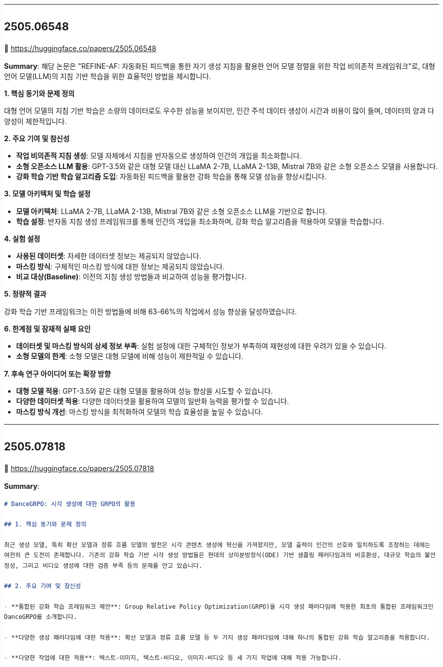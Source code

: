 
---

## 2505.06548
🔗 https://huggingface.co/papers/2505.06548

**Summary**:
해당 논문은 "REFINE-AF: 자동화된 피드백을 통한 자기 생성 지침을 활용한 언어 모델 정렬을 위한 작업 비의존적 프레임워크"로, 대형 언어 모델(LLM)의 지침 기반 학습을 위한 효율적인 방법을 제시합니다.

**1. 핵심 동기와 문제 정의**

대형 언어 모델의 지침 기반 학습은 소량의 데이터로도 우수한 성능을 보이지만, 인간 주석 데이터 생성이 시간과 비용이 많이 들며, 데이터의 양과 다양성이 제한적입니다.

**2. 주요 기여 및 참신성**

- **작업 비의존적 지침 생성**: 모델 자체에서 지침을 반자동으로 생성하여 인간의 개입을 최소화합니다.
- **소형 오픈소스 LLM 활용**: GPT-3.5와 같은 대형 모델 대신 LLaMA 2-7B, LLaMA 2-13B, Mistral 7B와 같은 소형 오픈소스 모델을 사용합니다.
- **강화 학습 기반 학습 알고리즘 도입**: 자동화된 피드백을 활용한 강화 학습을 통해 모델 성능을 향상시킵니다.

**3. 모델 아키텍처 및 학습 설정**

- **모델 아키텍처**: LLaMA 2-7B, LLaMA 2-13B, Mistral 7B와 같은 소형 오픈소스 LLM을 기반으로 합니다.
- **학습 설정**: 반자동 지침 생성 프레임워크를 통해 인간의 개입을 최소화하며, 강화 학습 알고리즘을 적용하여 모델을 학습합니다.

**4. 실험 설정**

- **사용된 데이터셋**: 자세한 데이터셋 정보는 제공되지 않았습니다.
- **마스킹 방식**: 구체적인 마스킹 방식에 대한 정보는 제공되지 않았습니다.
- **비교 대상(Baseline)**: 이전의 지침 생성 방법들과 비교하여 성능을 평가합니다.

**5. 정량적 결과**

강화 학습 기반 프레임워크는 이전 방법들에 비해 63-66%의 작업에서 성능 향상을 달성하였습니다.

**6. 한계점 및 잠재적 실패 요인**

- **데이터셋 및 마스킹 방식의 상세 정보 부족**: 실험 설정에 대한 구체적인 정보가 부족하여 재현성에 대한 우려가 있을 수 있습니다.
- **소형 모델의 한계**: 소형 모델은 대형 모델에 비해 성능이 제한적일 수 있습니다.

**7. 후속 연구 아이디어 또는 확장 방향**

- **대형 모델 적용**: GPT-3.5와 같은 대형 모델을 활용하여 성능 향상을 시도할 수 있습니다.
- **다양한 데이터셋 적용**: 다양한 데이터셋을 활용하여 모델의 일반화 능력을 평가할 수 있습니다.
- **마스킹 방식 개선**: 마스킹 방식을 최적화하여 모델의 학습 효율성을 높일 수 있습니다. 

---

## 2505.07818
🔗 https://huggingface.co/papers/2505.07818

**Summary**:
```markdown
# DanceGRPO: 시각 생성에 대한 GRPO의 활용

## 1. 핵심 동기와 문제 정의

최근 생성 모델, 특히 확산 모델과 정류 흐름 모델의 발전은 시각 콘텐츠 생성에 혁신을 가져왔지만, 모델 출력이 인간의 선호와 일치하도록 조정하는 데에는 여전히 큰 도전이 존재합니다. 기존의 강화 학습 기반 시각 생성 방법들은 현대의 상미분방정식(ODE) 기반 샘플링 패러다임과의 비호환성, 대규모 학습의 불안정성, 그리고 비디오 생성에 대한 검증 부족 등의 문제를 안고 있습니다.

## 2. 주요 기여 및 참신성

- **통합된 강화 학습 프레임워크 제안**: Group Relative Policy Optimization(GRPO)을 시각 생성 패러다임에 적용한 최초의 통합된 프레임워크인 DanceGRPO를 소개합니다.

- **다양한 생성 패러다임에 대한 적용**: 확산 모델과 정류 흐름 모델 등 두 가지 생성 패러다임에 대해 하나의 통합된 강화 학습 알고리즘을 적용합니다.

- **다양한 작업에 대한 적용**: 텍스트-이미지, 텍스트-비디오, 이미지-비디오 등 세 가지 작업에 대해 적용 가능합니다.
```